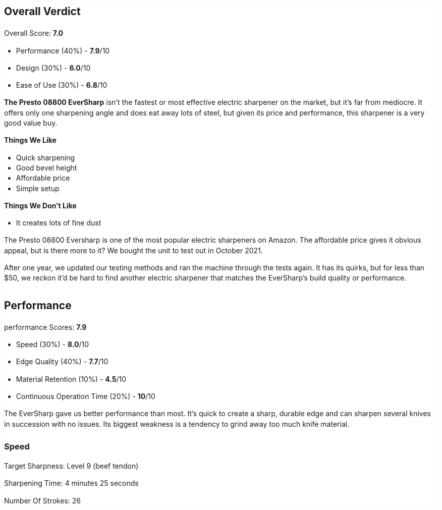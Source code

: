 Overall Verdict
---------------

Overall Score: **7.0**

*   Performance (40%) - **7.9**/10
    
*   Design (30%) - **6.0**/10
    
*   Ease of Use (30%) - **6.8**/10
    

**The Presto 08800 EverSharp** isn’t the fastest or most effective electric sharpener on the market, but it’s far from mediocre. It offers only one sharpening angle and does eat away lots of steel, but given its price and performance, this sharpener is a very good value buy.

**Things We Like**

*   Quick sharpening
*   Good bevel height
*   Affordable price
*   Simple setup

**Things We Don’t Like**

*   It creates lots of fine dust

The Presto 08800 Eversharp is one of the most popular electric sharpeners on Amazon. The affordable price gives it obvious appeal, but is there more to it? We bought the unit to test out in October 2021.

After one year, we updated our testing methods and ran the machine through the tests again. It has its quirks, but for less than $50, we reckon it’d be hard to find another electric sharpener that matches the EverSharp’s build quality or performance.

Performance
-----------

performance Scores: **7.9**

*   Speed (30%) - **8.0**/10
    
*   Edge Quality (40%) - **7.7**/10
    
*   Material Retention (10%) - **4.5**/10
    
*   Continuous Operation Time (20%) - **10**/10
    

The EverSharp gave us better performance than most. It’s quick to create a sharp, durable edge and can sharpen several knives in succession with no issues. Its biggest weakness is a tendency to grind away too much knife material.

### Speed

Target Sharpness: Level 9 (beef tendon)

Sharpening Time: 4 minutes 25 seconds

Number Of Strokes: 26
